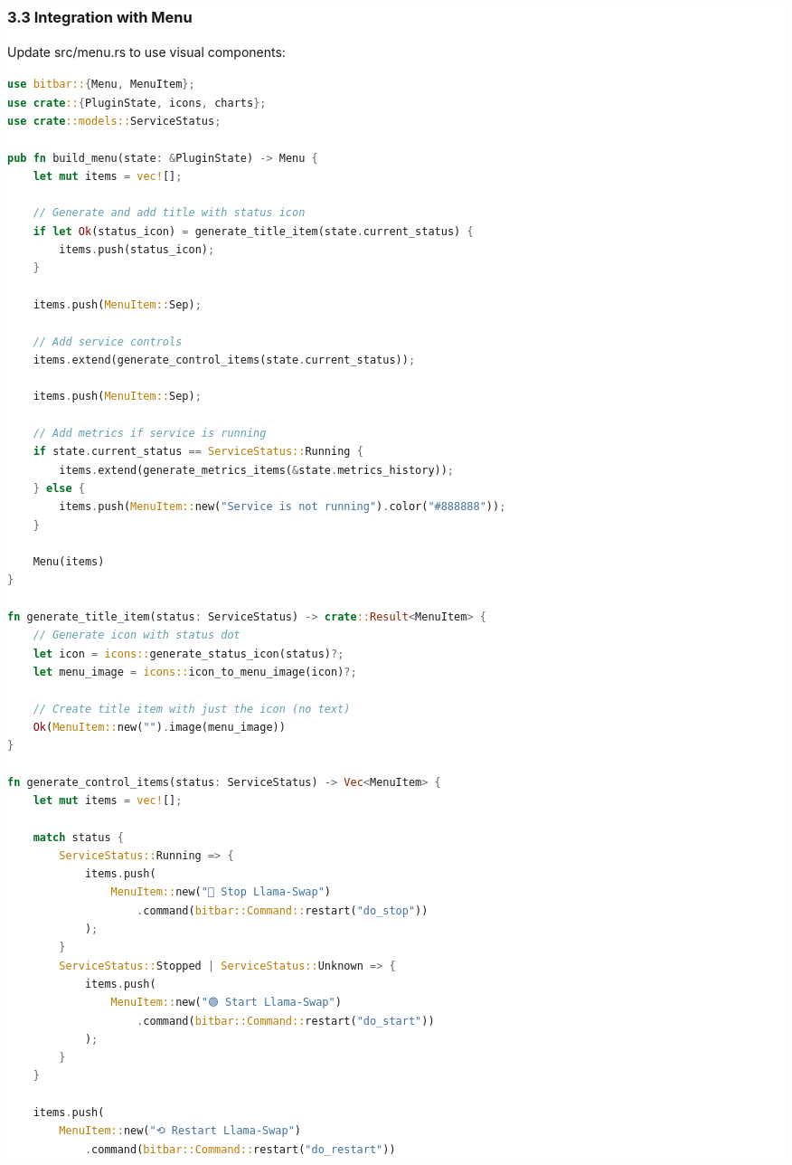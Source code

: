 ### 3.3 Integration with Menu

Update src/menu.rs to use visual components:

```rust
use bitbar::{Menu, MenuItem};
use crate::{PluginState, icons, charts};
use crate::models::ServiceStatus;

pub fn build_menu(state: &PluginState) -> Menu {
    let mut items = vec![];
    
    // Generate and add title with status icon
    if let Ok(status_icon) = generate_title_item(state.current_status) {
        items.push(status_icon);
    }
    
    items.push(MenuItem::Sep);
    
    // Add service controls
    items.extend(generate_control_items(state.current_status));
    
    items.push(MenuItem::Sep);
    
    // Add metrics if service is running
    if state.current_status == ServiceStatus::Running {
        items.extend(generate_metrics_items(&state.metrics_history));
    } else {
        items.push(MenuItem::new("Service is not running").color("#888888"));
    }
    
    Menu(items)
}

fn generate_title_item(status: ServiceStatus) -> crate::Result<MenuItem> {
    // Generate icon with status dot
    let icon = icons::generate_status_icon(status)?;
    let menu_image = icons::icon_to_menu_image(icon)?;
    
    // Create title item with just the icon (no text)
    Ok(MenuItem::new("").image(menu_image))
}

fn generate_control_items(status: ServiceStatus) -> Vec<MenuItem> {
    let mut items = vec![];
    
    match status {
        ServiceStatus::Running => {
            items.push(
                MenuItem::new("🔴 Stop Llama-Swap")
                    .command(bitbar::Command::restart("do_stop"))
            );
        }
        ServiceStatus::Stopped | ServiceStatus::Unknown => {
            items.push(
                MenuItem::new("🟢 Start Llama-Swap")
                    .command(bitbar::Command::restart("do_start"))
            );
        }
    }
    
    items.push(
        MenuItem::new("⟲ Restart Llama-Swap")
            .command(bitbar::Command::restart("do_restart"))
```